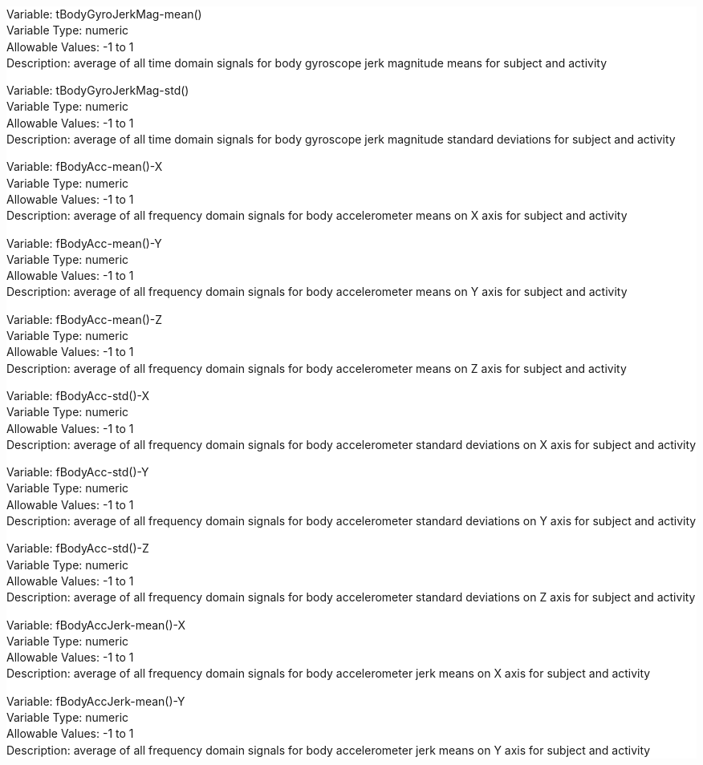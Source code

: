 Variable: tBodyGyroJerkMag-mean()   
Variable Type: numeric   
Allowable Values: -1 to 1  
Description: average of all time domain signals for body gyroscope jerk magnitude means for subject and activity  

Variable: tBodyGyroJerkMag-std()   
Variable Type: numeric   
Allowable Values: -1 to 1  
Description: average of all time domain signals for body gyroscope jerk magnitude standard deviations for subject and activity  

Variable: fBodyAcc-mean()-X   
Variable Type: numeric   
Allowable Values: -1 to 1  
Description: average of all frequency domain signals for body accelerometer means on X axis for subject and activity  

Variable: fBodyAcc-mean()-Y   
Variable Type: numeric   
Allowable Values: -1 to 1  
Description: average of all frequency domain signals for body accelerometer means on Y axis for subject and activity  

Variable: fBodyAcc-mean()-Z   
Variable Type: numeric   
Allowable Values: -1 to 1  
Description: average of all frequency domain signals for body accelerometer means on Z axis for subject and activity  

Variable: fBodyAcc-std()-X   
Variable Type: numeric   
Allowable Values: -1 to 1  
Description: average of all frequency domain signals for body accelerometer standard deviations on X axis for subject and activity  

Variable: fBodyAcc-std()-Y   
Variable Type: numeric   
Allowable Values: -1 to 1  
Description: average of all frequency domain signals for body accelerometer standard deviations on Y axis for subject and activity  

Variable: fBodyAcc-std()-Z   
Variable Type: numeric   
Allowable Values: -1 to 1  
Description: average of all frequency domain signals for body accelerometer standard deviations on Z axis for subject and activity  

Variable: fBodyAccJerk-mean()-X   
Variable Type: numeric   
Allowable Values: -1 to 1  
Description: average of all frequency domain signals for body accelerometer jerk means on X axis for subject and activity  

Variable: fBodyAccJerk-mean()-Y   
Variable Type: numeric   
Allowable Values: -1 to 1  
Description: average of all frequency domain signals for body accelerometer jerk means on Y axis for subject and activity  
